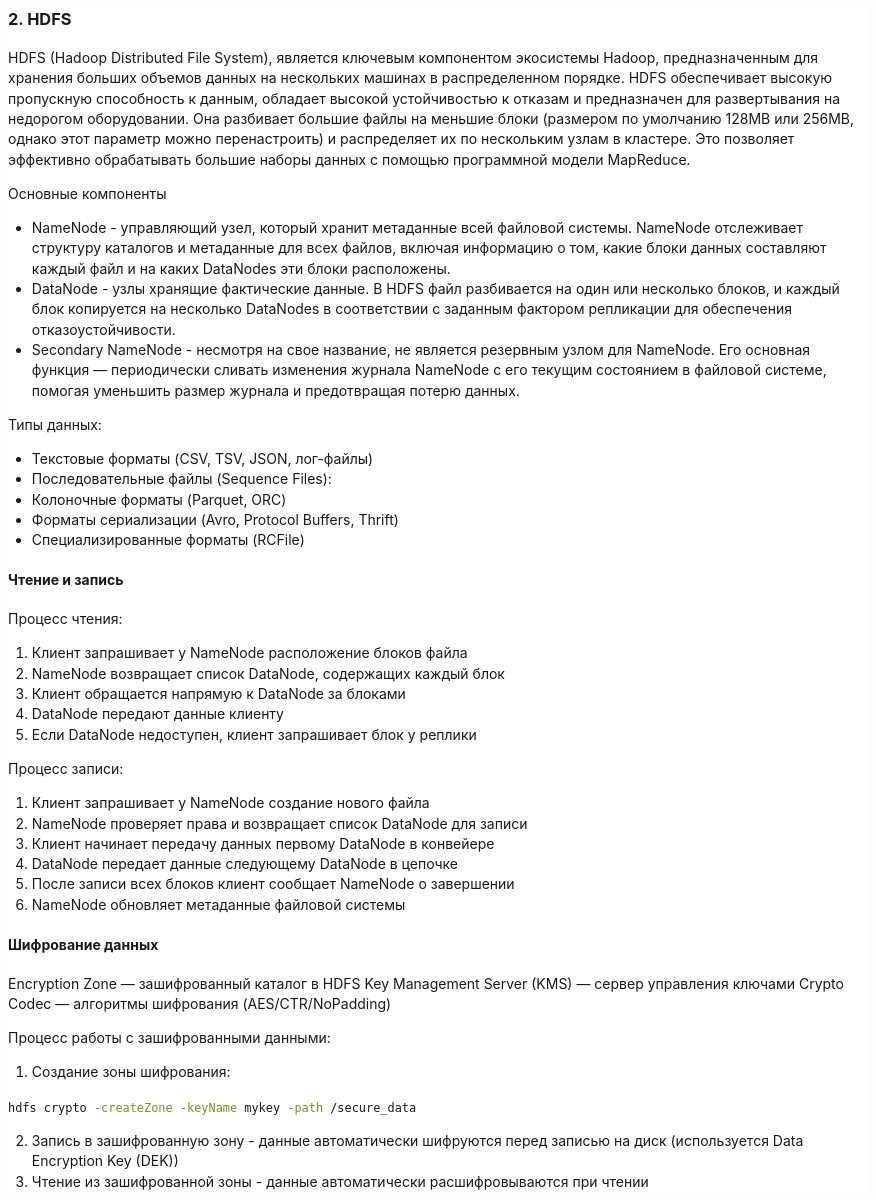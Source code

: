 
<h3>2. HDFS</h3>

HDFS (Hadoop Distributed File System), является ключевым компонентом экосистемы Hadoop, предназначенным для хранения больших объемов данных на нескольких машинах в распределенном порядке. HDFS обеспечивает высокую пропускную способность к данным, обладает высокой устойчивостью к отказам и предназначен для развертывания на недорогом оборудовании. Она разбивает большие файлы на меньшие блоки (размером по умолчанию 128MB или 256MB, однако этот параметр можно перенастроить) и распределяет их по нескольким узлам в кластере. Это позволяет эффективно обрабатывать большие наборы данных с помощью программной модели MapReduce.

Основные компоненты
- NameNode - управляющий узел, который хранит метаданные всей файловой системы. NameNode отслеживает структуру каталогов и метаданные для всех файлов, включая информацию о том, какие блоки данных составляют каждый файл и на каких DataNodes эти блоки расположены.
- DataNode - узлы хранящие фактические данные. В HDFS файл разбивается на один или несколько блоков, и каждый блок копируется на несколько DataNodes в соответствии с заданным фактором репликации для обеспечения отказоустойчивости.
- Secondary NameNode - несмотря на свое название, не является резервным узлом для NameNode. Его основная функция — периодически сливать изменения журнала NameNode с его текущим состоянием в файловой системе, помогая уменьшить размер журнала и предотвращая потерю данных.

Типы данных:
- Текстовые форматы (CSV, TSV, JSON, лог-файлы)
- Последовательные файлы (Sequence Files):
- Колоночные форматы (Parquet, ORC)
- Форматы сериализации (Avro, Protocol Buffers, Thrift)
- Специализированные форматы (RCFile)

<h4>Чтение и запись</h4>

Процесс чтения:
1. Клиент запрашивает у NameNode расположение блоков файла
2. NameNode возвращает список DataNode, содержащих каждый блок
3. Клиент обращается напрямую к DataNode за блоками
4. DataNode передают данные клиенту
5. Если DataNode недоступен, клиент запрашивает блок у реплики

Процесс записи:
1. Клиент запрашивает у NameNode создание нового файла
2. NameNode проверяет права и возвращает список DataNode для записи
3. Клиент начинает передачу данных первому DataNode в конвейере
4. DataNode передает данные следующему DataNode в цепочке
5. После записи всех блоков клиент сообщает NameNode о завершении
6. NameNode обновляет метаданные файловой системы

<h4>Шифрование данных</h4>

Encryption Zone — зашифрованный каталог в HDFS
Key Management Server (KMS) — сервер управления ключами
Crypto Codec — алгоритмы шифрования (AES/CTR/NoPadding)

Процесс работы с зашифрованными данными:
1. Создание зоны шифрования:
```bash
hdfs crypto -createZone -keyName mykey -path /secure_data
```
2. Запись в зашифрованную зону - данные автоматически шифруются перед записью на диск (используется Data Encryption Key (DEK))
3. Чтение из зашифрованной зоны - данные автоматически расшифровываются при чтении
